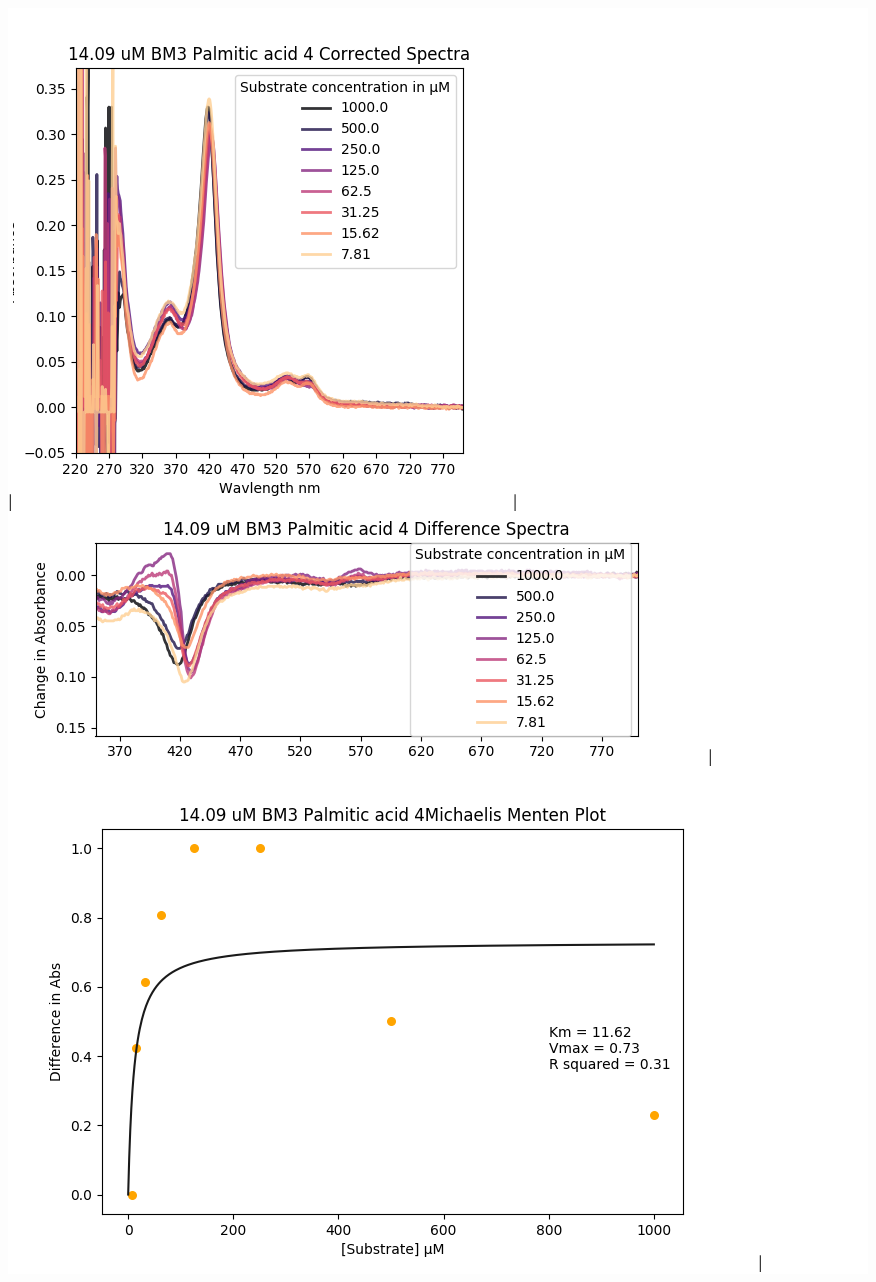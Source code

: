 |![](14.09_uM_BM3_Palmitic_acid_4_Corrected_Spectra_PM.png)|![](14.09_uM_BM3_Palmitic_acid_4_Difference_Spectra_PM.png)|![](14.09_uM_BM3_Palmitic_acid_4_Michaelis_Menten_PM.png)|
